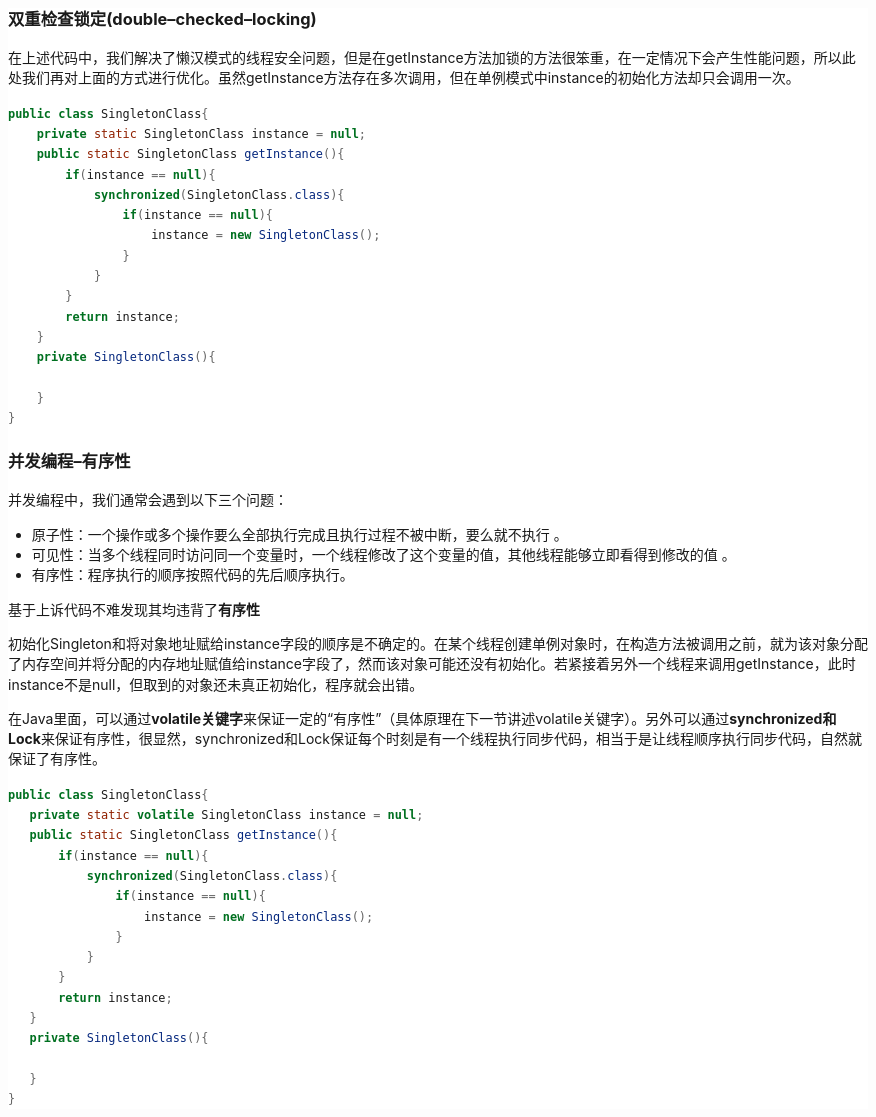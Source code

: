 ### 双重检查锁定(double–checked–locking)

在上述代码中，我们解决了懒汉模式的线程安全问题，但是在getInstance方法加锁的方法很笨重，在一定情况下会产生性能问题，所以此处我们再对上面的方式进行优化。虽然getInstance方法存在多次调用，但在单例模式中instance的初始化方法却只会调用一次。

```java
public class SingletonClass{
    private static SingletonClass instance = null;
    public static SingletonClass getInstance(){
        if(instance == null){
            synchronized(SingletonClass.class){
                if(instance == null){
                    instance = new SingletonClass();
                }
            }
        }    
        return instance;
    }
    private SingletonClass(){

    } 
}
```

### 并发编程–有序性

并发编程中，我们通常会遇到以下三个问题： 

- 原子性：一个操作或多个操作要么全部执行完成且执行过程不被中断，要么就不执行 。
- 可见性：当多个线程同时访问同一个变量时，一个线程修改了这个变量的值，其他线程能够立即看得到修改的值 。
- 有序性：程序执行的顺序按照代码的先后顺序执行。

基于上诉代码不难发现其均违背了**有序性**

初始化Singleton和将对象地址赋给instance字段的顺序是不确定的。在某个线程创建单例对象时，在构造方法被调用之前，就为该对象分配了内存空间并将分配的内存地址赋值给instance字段了，然而该对象可能还没有初始化。若紧接着另外一个线程来调用getInstance，此时instance不是null，但取到的对象还未真正初始化，程序就会出错。 

在Java里面，可以通过**volatile关键字**来保证一定的“有序性”（具体原理在下一节讲述volatile关键字）。另外可以通过**synchronized和Lock**来保证有序性，很显然，synchronized和Lock保证每个时刻是有一个线程执行同步代码，相当于是让线程顺序执行同步代码，自然就保证了有序性。

 ```java
public class SingletonClass{
    private static volatile SingletonClass instance = null;
    public static SingletonClass getInstance(){
        if(instance == null){
            synchronized(SingletonClass.class){
                if(instance == null){
                    instance = new SingletonClass();
                }
            }
        }    
        return instance;
    }
    private SingletonClass(){

    } 
}
 ```
